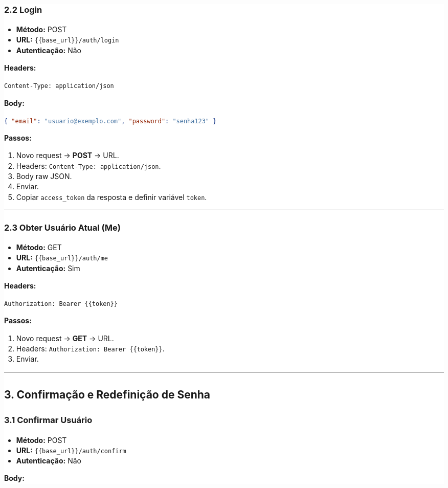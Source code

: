 
### 2.2 Login

- **Método:** POST
- **URL:** `{{base_url}}/auth/login`
- **Autenticação:** Não

**Headers:**

```
Content-Type: application/json
```

**Body:**

```json
{ "email": "usuario@exemplo.com", "password": "senha123" }
```

**Passos:**

1. Novo request → **POST** → URL.
2. Headers: `Content-Type: application/json`.
3. Body raw JSON.
4. Enviar.
5. Copiar `access_token` da resposta e definir variável `token`.

---

### 2.3 Obter Usuário Atual (Me)

- **Método:** GET
- **URL:** `{{base_url}}/auth/me`
- **Autenticação:** Sim

**Headers:**

```
Authorization: Bearer {{token}}
```

**Passos:**

1. Novo request → **GET** → URL.
2. Headers: `Authorization: Bearer {{token}}`.
3. Enviar.

---

## 3. Confirmação e Redefinição de Senha

### 3.1 Confirmar Usuário

- **Método:** POST
- **URL:** `{{base_url}}/auth/confirm`
- **Autenticação:** Não

**Body:**
